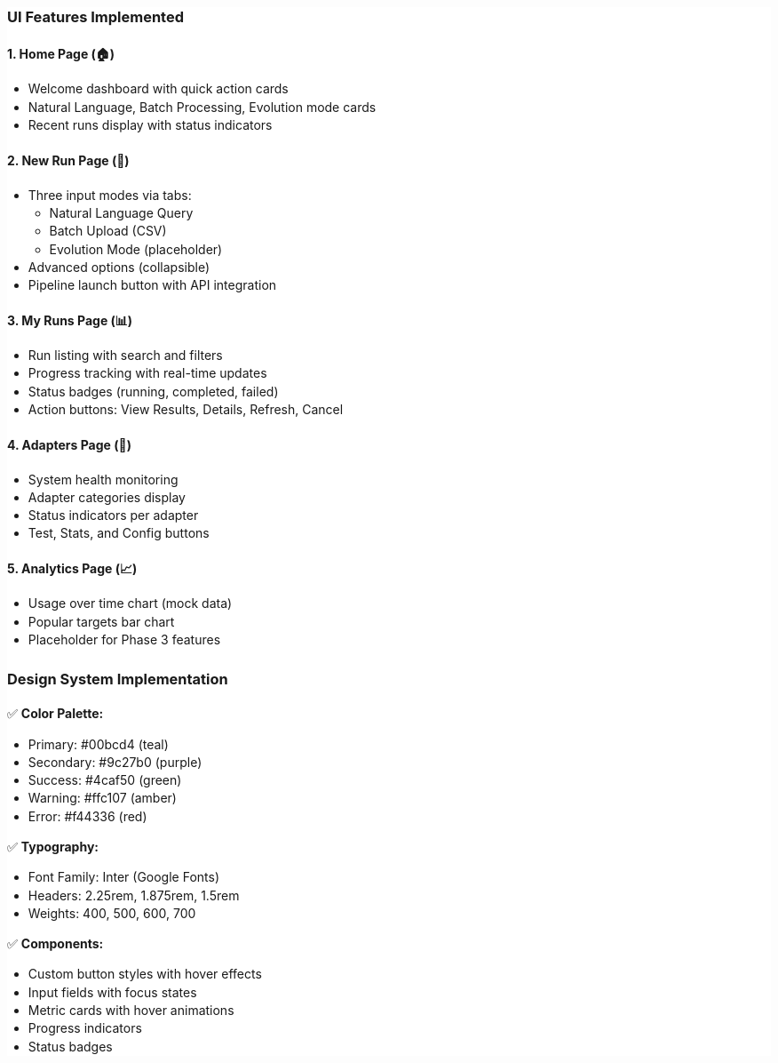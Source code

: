 ### UI Features Implemented

#### 1. Home Page (🏠)
- Welcome dashboard with quick action cards
- Natural Language, Batch Processing, Evolution mode cards
- Recent runs display with status indicators

#### 2. New Run Page (🚀)
- Three input modes via tabs:
  - Natural Language Query
  - Batch Upload (CSV)
  - Evolution Mode (placeholder)
- Advanced options (collapsible)
- Pipeline launch button with API integration

#### 3. My Runs Page (📊)
- Run listing with search and filters
- Progress tracking with real-time updates
- Status badges (running, completed, failed)
- Action buttons: View Results, Details, Refresh, Cancel

#### 4. Adapters Page (🔌)
- System health monitoring
- Adapter categories display
- Status indicators per adapter
- Test, Stats, and Config buttons

#### 5. Analytics Page (📈)
- Usage over time chart (mock data)
- Popular targets bar chart
- Placeholder for Phase 3 features

### Design System Implementation

✅ **Color Palette:**
- Primary: #00bcd4 (teal)
- Secondary: #9c27b0 (purple)
- Success: #4caf50 (green)
- Warning: #ffc107 (amber)
- Error: #f44336 (red)

✅ **Typography:**
- Font Family: Inter (Google Fonts)
- Headers: 2.25rem, 1.875rem, 1.5rem
- Weights: 400, 500, 600, 700

✅ **Components:**
- Custom button styles with hover effects
- Input fields with focus states
- Metric cards with hover animations
- Progress indicators
- Status badges
